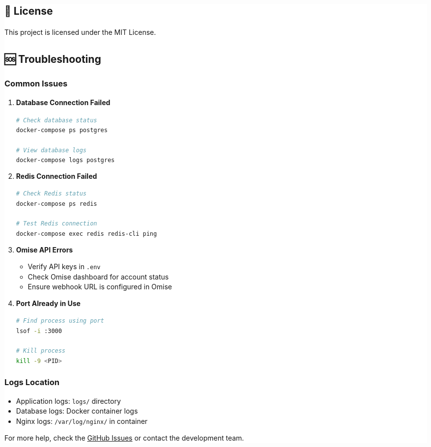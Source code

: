 ## 📄 License

This project is licensed under the MIT License.

## 🆘 Troubleshooting

### Common Issues

1. **Database Connection Failed**
   ```bash
   # Check database status
   docker-compose ps postgres
   
   # View database logs
   docker-compose logs postgres
   ```

2. **Redis Connection Failed**
   ```bash
   # Check Redis status
   docker-compose ps redis
   
   # Test Redis connection
   docker-compose exec redis redis-cli ping
   ```

3. **Omise API Errors**
   - Verify API keys in `.env`
   - Check Omise dashboard for account status
   - Ensure webhook URL is configured in Omise

4. **Port Already in Use**
   ```bash
   # Find process using port
   lsof -i :3000
   
   # Kill process
   kill -9 <PID>
   ```

### Logs Location
- Application logs: `logs/` directory
- Database logs: Docker container logs
- Nginx logs: `/var/log/nginx/` in container

For more help, check the [GitHub Issues](link-to-issues) or contact the development team.
